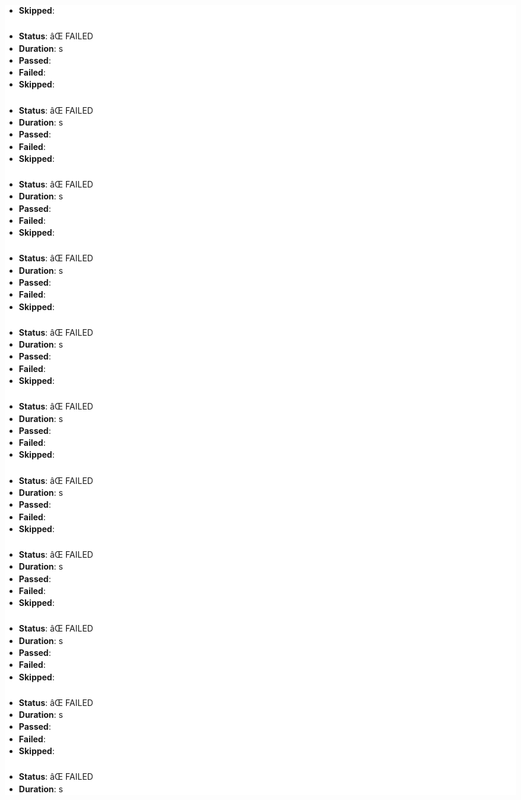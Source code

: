 - **Skipped**: 
### 
- **Status**: âŒ FAILED
- **Duration**: s
- **Passed**: 
- **Failed**: 
- **Skipped**: 
### 
- **Status**: âŒ FAILED
- **Duration**: s
- **Passed**: 
- **Failed**: 
- **Skipped**: 
### 
- **Status**: âŒ FAILED
- **Duration**: s
- **Passed**: 
- **Failed**: 
- **Skipped**: 
### 
- **Status**: âŒ FAILED
- **Duration**: s
- **Passed**: 
- **Failed**: 
- **Skipped**: 
### 
- **Status**: âŒ FAILED
- **Duration**: s
- **Passed**: 
- **Failed**: 
- **Skipped**: 
### 
- **Status**: âŒ FAILED
- **Duration**: s
- **Passed**: 
- **Failed**: 
- **Skipped**: 
### 
- **Status**: âŒ FAILED
- **Duration**: s
- **Passed**: 
- **Failed**: 
- **Skipped**: 
### 
- **Status**: âŒ FAILED
- **Duration**: s
- **Passed**: 
- **Failed**: 
- **Skipped**: 
### 
- **Status**: âŒ FAILED
- **Duration**: s
- **Passed**: 
- **Failed**: 
- **Skipped**: 
### 
- **Status**: âŒ FAILED
- **Duration**: s
- **Passed**: 
- **Failed**: 
- **Skipped**: 
### 
- **Status**: âŒ FAILED
- **Duration**: s